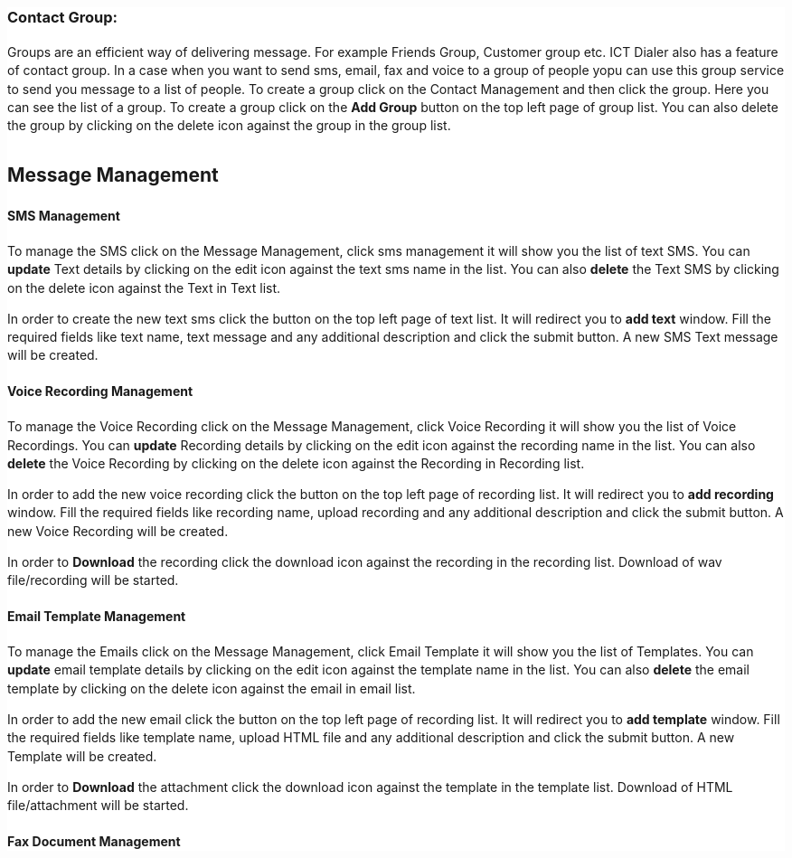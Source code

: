 ### Contact Group:

Groups are an efficient way of delivering message. For example Friends Group, Customer group etc. ICT Dialer also has a feature of contact group. In a case when you want to send sms, email, fax and voice to a group of people yopu can use this group service to send you message to a list of people. To create a group click on the Contact Management and then click the group. Here you can see the list of a group. To create a group click on the **Add Group** button on the top left page of group list. You can also delete the group by clicking on the delete icon against the group in the group list.


Message Management
------------------
#### SMS Management

To manage the SMS click on the Message Management, click sms management it will show you the list of text SMS. You can **update** Text details by clicking on the edit icon against the text sms name in the list. You can also **delete** the Text SMS by clicking on the delete icon against the Text in Text list.

In order to create the new text sms click the button on the top left page of text list. It will redirect you to **add text** window. Fill the required fields like text name, text message and any additional description and click the submit button. A new SMS Text message will be created.


#### Voice Recording Management

To manage the Voice Recording click on the Message Management, click Voice Recording it will show you the list of Voice Recordings. You can **update** Recording details by clicking on the edit icon against the recording name in the list. You can also **delete** the Voice Recording by clicking on the delete icon against the Recording in Recording list.

In order to add the new voice recording click the button on the top left page of recording list. It will redirect you to **add recording** window. Fill the required fields like recording name, upload recording and any additional description and click the submit button. A new Voice Recording will be created.

In order to **Download** the recording click the download icon against the recording in the recording list.
Download of wav file/recording will be started.


#### Email Template Management

To manage the Emails click on the Message Management, click Email Template it will show you the list of Templates. You can **update** email template details by clicking on the edit icon against the template name in the list. You can also **delete** the email template by clicking on the delete icon against the email in email list.

In order to add the new email click the button on the top left page of recording list. It will redirect you to **add template** window. Fill the required fields like template name, upload HTML file and any additional description and click the submit button. A new Template will be created.

In order to **Download** the attachment click the download icon against the template in the template list. Download of HTML file/attachment will be started.


#### Fax Document Management
